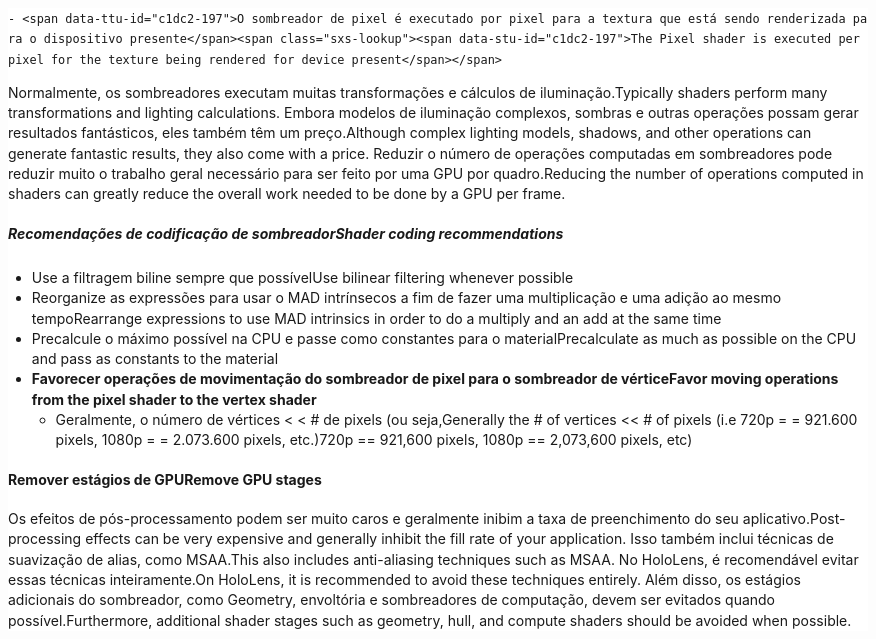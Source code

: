     - <span data-ttu-id="c1dc2-197">O sombreador de pixel é executado por pixel para a textura que está sendo renderizada para o dispositivo presente</span><span class="sxs-lookup"><span data-stu-id="c1dc2-197">The Pixel shader is executed per pixel for the texture being rendered for device present</span></span>

<span data-ttu-id="c1dc2-198">Normalmente, os sombreadores executam muitas transformações e cálculos de iluminação.</span><span class="sxs-lookup"><span data-stu-id="c1dc2-198">Typically shaders perform many transformations and lighting calculations.</span></span> <span data-ttu-id="c1dc2-199">Embora modelos de iluminação complexos, sombras e outras operações possam gerar resultados fantásticos, eles também têm um preço.</span><span class="sxs-lookup"><span data-stu-id="c1dc2-199">Although complex lighting models, shadows, and other operations can generate fantastic results, they also come with a price.</span></span> <span data-ttu-id="c1dc2-200">Reduzir o número de operações computadas em sombreadores pode reduzir muito o trabalho geral necessário para ser feito por uma GPU por quadro.</span><span class="sxs-lookup"><span data-stu-id="c1dc2-200">Reducing the number of operations computed in shaders can greatly reduce the overall work needed to be done by a GPU per frame.</span></span>

##### <a name="shader-coding-recommendations"></a><span data-ttu-id="c1dc2-201">Recomendações de codificação de sombreador</span><span class="sxs-lookup"><span data-stu-id="c1dc2-201">Shader coding recommendations</span></span>

- <span data-ttu-id="c1dc2-202">Use a filtragem biline sempre que possível</span><span class="sxs-lookup"><span data-stu-id="c1dc2-202">Use bilinear filtering whenever possible</span></span>
- <span data-ttu-id="c1dc2-203">Reorganize as expressões para usar o MAD intrínsecos a fim de fazer uma multiplicação e uma adição ao mesmo tempo</span><span class="sxs-lookup"><span data-stu-id="c1dc2-203">Rearrange expressions to use MAD intrinsics in order to do a multiply and an add at the same time</span></span>
- <span data-ttu-id="c1dc2-204">Precalcule o máximo possível na CPU e passe como constantes para o material</span><span class="sxs-lookup"><span data-stu-id="c1dc2-204">Precalculate as much as possible on the CPU and pass as constants to the material</span></span>
- <span data-ttu-id="c1dc2-205">**Favorecer operações de movimentação do sombreador de pixel para o sombreador de vértice**</span><span class="sxs-lookup"><span data-stu-id="c1dc2-205">**Favor moving operations from the pixel shader to the vertex shader**</span></span>
    - <span data-ttu-id="c1dc2-206">Geralmente, o número de vértices < < # de pixels (ou seja,</span><span class="sxs-lookup"><span data-stu-id="c1dc2-206">Generally the # of vertices << # of pixels (i.e</span></span> <span data-ttu-id="c1dc2-207">720p = = 921.600 pixels, 1080p = = 2.073.600 pixels, etc.)</span><span class="sxs-lookup"><span data-stu-id="c1dc2-207">720p == 921,600 pixels, 1080p == 2,073,600 pixels, etc)</span></span>

#### <a name="remove-gpu-stages"></a><span data-ttu-id="c1dc2-208">Remover estágios de GPU</span><span class="sxs-lookup"><span data-stu-id="c1dc2-208">Remove GPU stages</span></span>
<span data-ttu-id="c1dc2-209">Os efeitos de pós-processamento podem ser muito caros e geralmente inibim a taxa de preenchimento do seu aplicativo.</span><span class="sxs-lookup"><span data-stu-id="c1dc2-209">Post-processing effects can be very expensive and generally inhibit the fill rate of your application.</span></span> <span data-ttu-id="c1dc2-210">Isso também inclui técnicas de suavização de alias, como MSAA.</span><span class="sxs-lookup"><span data-stu-id="c1dc2-210">This also includes anti-aliasing techniques such as MSAA.</span></span> <span data-ttu-id="c1dc2-211">No HoloLens, é recomendável evitar essas técnicas inteiramente.</span><span class="sxs-lookup"><span data-stu-id="c1dc2-211">On HoloLens, it is recommended to avoid these techniques entirely.</span></span> <span data-ttu-id="c1dc2-212">Além disso, os estágios adicionais do sombreador, como Geometry, envoltória e sombreadores de computação, devem ser evitados quando possível.</span><span class="sxs-lookup"><span data-stu-id="c1dc2-212">Furthermore, additional shader stages such as geometry, hull, and compute shaders should be avoided when possible.</span></span>
